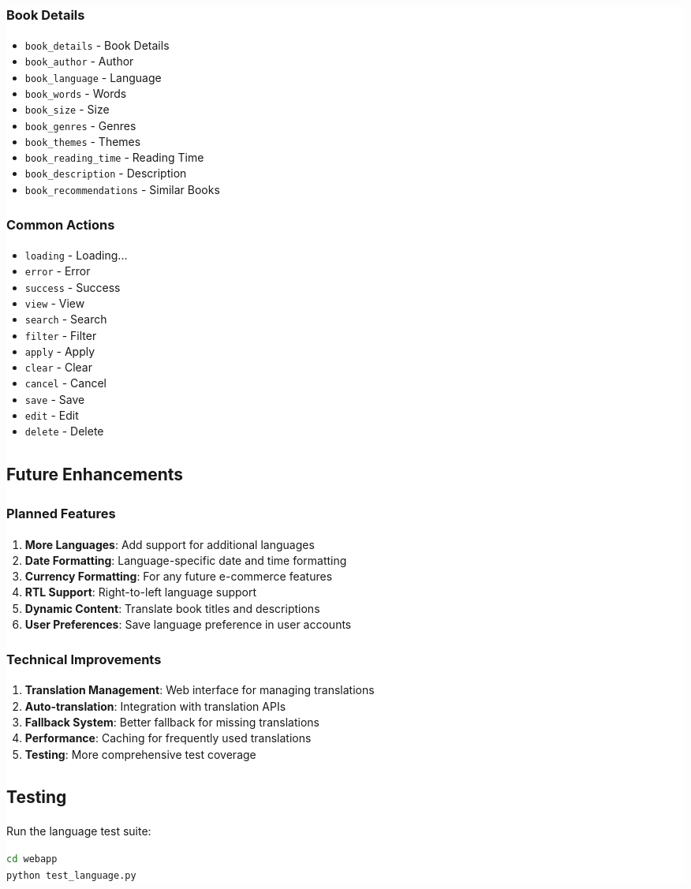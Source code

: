 ### Book Details
- `book_details` - Book Details
- `book_author` - Author
- `book_language` - Language
- `book_words` - Words
- `book_size` - Size
- `book_genres` - Genres
- `book_themes` - Themes
- `book_reading_time` - Reading Time
- `book_description` - Description
- `book_recommendations` - Similar Books

### Common Actions
- `loading` - Loading...
- `error` - Error
- `success` - Success
- `view` - View
- `search` - Search
- `filter` - Filter
- `apply` - Apply
- `clear` - Clear
- `cancel` - Cancel
- `save` - Save
- `edit` - Edit
- `delete` - Delete

## Future Enhancements

### Planned Features
1. **More Languages**: Add support for additional languages
2. **Date Formatting**: Language-specific date and time formatting
3. **Currency Formatting**: For any future e-commerce features
4. **RTL Support**: Right-to-left language support
5. **Dynamic Content**: Translate book titles and descriptions
6. **User Preferences**: Save language preference in user accounts

### Technical Improvements
1. **Translation Management**: Web interface for managing translations
2. **Auto-translation**: Integration with translation APIs
3. **Fallback System**: Better fallback for missing translations
4. **Performance**: Caching for frequently used translations
5. **Testing**: More comprehensive test coverage

## Testing

Run the language test suite:
```bash
cd webapp
python test_language.py
```
